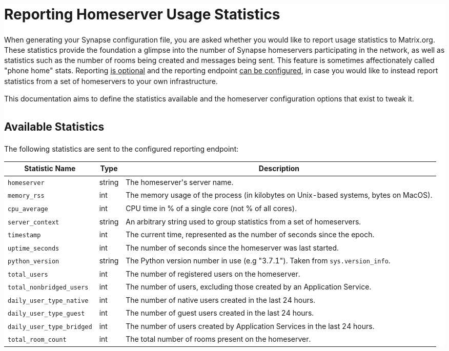 # Reporting Homeserver Usage Statistics

When generating your Synapse configuration file, you are asked whether you
would like to report usage statistics to Matrix.org. These statistics
provide the foundation a glimpse into the number of Synapse homeservers
participating in the network, as well as statistics such as the number of
rooms being created and messages being sent. This feature is sometimes
affectionately called "phone home" stats. Reporting
[is optional](../usage/configuration/config_documentation.md#report_stats)
and the reporting endpoint
[can be configured](../usage/configuration/config_documentation.md#report_stats_endpoint),
in case you would like to instead report statistics from a set of homeservers
to your own infrastructure.

This documentation aims to define the statistics available and the
homeserver configuration options that exist to tweak it.

## Available Statistics

The following statistics are sent to the configured reporting endpoint:

| Statistic Name             | Type   | Description                                                                                                                                                                                                                                                                                     |
|----------------------------|--------|-------------------------------------------------------------------------------------------------------------------------------------------------------------------------------------------------------------------------------------------------------------------------------------------------|
| `homeserver`               | string | The homeserver's server name.                                                                                                                                                                                                                                                                   |
| `memory_rss`               | int    | The memory usage of the process (in kilobytes on Unix-based systems, bytes on MacOS).                                                                                                                                                                                                           |
| `cpu_average`              | int    | CPU time in % of a single core (not % of all cores).                                                                                                                                                                                                                                            |              
| `server_context`           | string | An arbitrary string used to group statistics from a set of homeservers.                                                                                                                                                                                                                         |
| `timestamp`                | int    | The current time, represented as the number of seconds since the epoch.                                                                                                                                                                                                                         |                 
| `uptime_seconds`           | int    | The number of seconds since the homeserver was last started.                                                                                                                                                                                                                                    |
| `python_version`           | string | The Python version number in use (e.g "3.7.1"). Taken from `sys.version_info`.                                                                                                                                                                                                                  |
| `total_users`              | int    | The number of registered users on the homeserver.                                                                                                                                                                                                                                               |
| `total_nonbridged_users`   | int    | The number of users, excluding those created by an Application Service.                                                                                                                                                                                                                         |
| `daily_user_type_native`   | int    | The number of native users created in the last 24 hours.                                                                                                                                                                                                                                        |
| `daily_user_type_guest`    | int    | The number of guest users created in the last 24 hours.                                                                                                                                                                                                                                         |
| `daily_user_type_bridged`  | int    | The number of users created by Application Services in the last 24 hours.                                                                                                                                                                                                                       |
| `total_room_count`         | int    | The total number of rooms present on the homeserver.                                                                                                                                                                                                                                            |